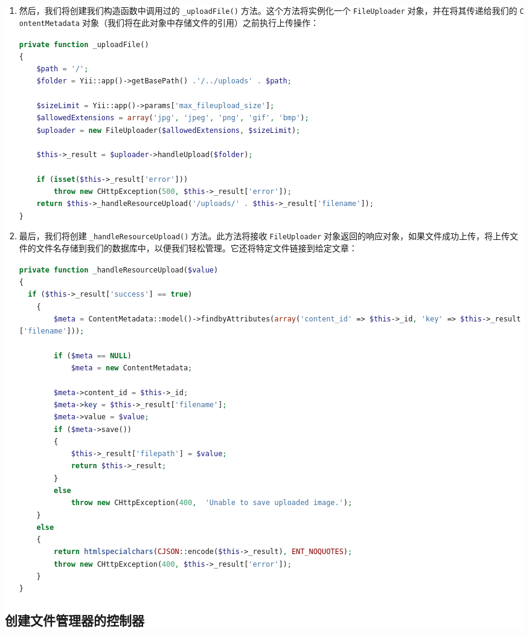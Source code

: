 1.  然后，我们将创建我们构造函数中调用过的 `_uploadFile()` 方法。这个方法将实例化一个 `FileUploader` 对象，并在将其传递给我们的 `ContentMetadata` 对象（我们将在此对象中存储文件的引用）之前执行上传操作：

    ```php
    private function _uploadFile()
    {
        $path = '/';
        $folder = Yii::app()->getBasePath() .'/../uploads' . $path;

        $sizeLimit = Yii::app()->params['max_fileupload_size'];
        $allowedExtensions = array('jpg', 'jpeg', 'png', 'gif', 'bmp');
        $uploader = new FileUploader($allowedExtensions, $sizeLimit);

        $this->_result = $uploader->handleUpload($folder);

        if (isset($this->_result['error']))
            throw new CHttpException(500, $this->_result['error']);
        return $this->_handleResourceUpload('/uploads/' . $this->_result['filename']);
    }
    ```

1.  最后，我们将创建 `_handleResourceUpload()` 方法。此方法将接收 `FileUploader` 对象返回的响应对象，如果文件成功上传，将上传文件的文件名存储到我们的数据库中，以便我们轻松管理。它还将特定文件链接到给定文章：

    ```php
    private function _handleResourceUpload($value)
    {
      if ($this->_result['success'] == true)
        {
            $meta = ContentMetadata::model()->findbyAttributes(array('content_id' => $this->_id, 'key' => $this->_result['filename']));

            if ($meta == NULL)
                $meta = new ContentMetadata;

            $meta->content_id = $this->_id;
            $meta->key = $this->_result['filename'];
            $meta->value = $value;
            if ($meta->save())
            {
                $this->_result['filepath'] = $value;
                return $this->_result;
            }
            else
                throw new CHttpException(400,  'Unable to save uploaded image.');
        }
        else
        {
            return htmlspecialchars(CJSON::encode($this->_result), ENT_NOQUOTES);
            throw new CHttpException(400, $this->_result['error']);
        }
    }
    ```

## 创建文件管理器的控制器
